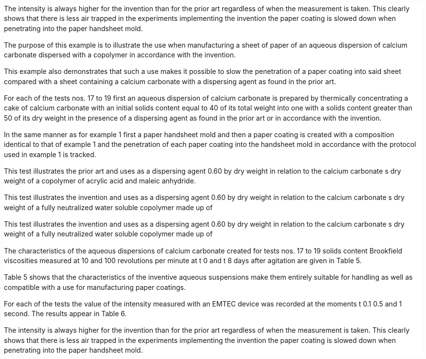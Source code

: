 The intensity is always higher for the invention than for the prior art regardless of when the measurement is taken. This clearly shows that there is less air trapped in the experiments implementing the invention the paper coating is slowed down when penetrating into the paper handsheet mold.

The purpose of this example is to illustrate the use when manufacturing a sheet of paper of an aqueous dispersion of calcium carbonate dispersed with a copolymer in accordance with the invention.

This example also demonstrates that such a use makes it possible to slow the penetration of a paper coating into said sheet compared with a sheet containing a calcium carbonate with a dispersing agent as found in the prior art.

For each of the tests nos. 17 to 19 first an aqueous dispersion of calcium carbonate is prepared by thermically concentrating a cake of calcium carbonate with an initial solids content equal to 40 of its total weight into one with a solids content greater than 50 of its dry weight in the presence of a dispersing agent as found in the prior art or in accordance with the invention.

In the same manner as for example 1 first a paper handsheet mold and then a paper coating is created with a composition identical to that of example 1 and the penetration of each paper coating into the handsheet mold in accordance with the protocol used in example 1 is tracked.

This test illustrates the prior art and uses as a dispersing agent 0.60 by dry weight in relation to the calcium carbonate s dry weight of a copolymer of acrylic acid and maleic anhydride.

This test illustrates the invention and uses as a dispersing agent 0.60 by dry weight in relation to the calcium carbonate s dry weight of a fully neutralized water soluble copolymer made up of 

This test illustrates the invention and uses as a dispersing agent 0.60 by dry weight in relation to the calcium carbonate s dry weight of a fully neutralized water soluble copolymer made up of 

The characteristics of the aqueous dispersions of calcium carbonate created for tests nos. 17 to 19 solids content Brookfield viscosities measured at 10 and 100 revolutions per minute at t 0 and t 8 days after agitation are given in Table 5.

Table 5 shows that the characteristics of the inventive aqueous suspensions make them entirely suitable for handling as well as compatible with a use for manufacturing paper coatings.

For each of the tests the value of the intensity measured with an EMTEC device was recorded at the moments t 0.1 0.5 and 1 second. The results appear in Table 6.

The intensity is always higher for the invention than for the prior art regardless of when the measurement is taken. This clearly shows that there is less air trapped in the experiments implementing the invention the paper coating is slowed down when penetrating into the paper handsheet mold.

